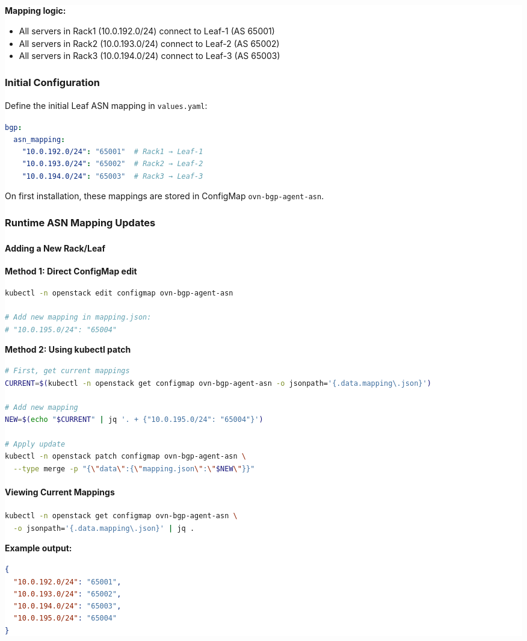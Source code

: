 **Mapping logic:**
- All servers in Rack1 (10.0.192.0/24) connect to Leaf-1 (AS 65001)
- All servers in Rack2 (10.0.193.0/24) connect to Leaf-2 (AS 65002)
- All servers in Rack3 (10.0.194.0/24) connect to Leaf-3 (AS 65003)

### Initial Configuration

Define the initial Leaf ASN mapping in `values.yaml`:

```yaml
bgp:
  asn_mapping:
    "10.0.192.0/24": "65001"  # Rack1 → Leaf-1
    "10.0.193.0/24": "65002"  # Rack2 → Leaf-2
    "10.0.194.0/24": "65003"  # Rack3 → Leaf-3
```

On first installation, these mappings are stored in ConfigMap `ovn-bgp-agent-asn`.

### Runtime ASN Mapping Updates

#### Adding a New Rack/Leaf

**Method 1: Direct ConfigMap edit**
```bash
kubectl -n openstack edit configmap ovn-bgp-agent-asn

# Add new mapping in mapping.json:
# "10.0.195.0/24": "65004"
```

**Method 2: Using kubectl patch**
```bash
# First, get current mappings
CURRENT=$(kubectl -n openstack get configmap ovn-bgp-agent-asn -o jsonpath='{.data.mapping\.json}')

# Add new mapping
NEW=$(echo "$CURRENT" | jq '. + {"10.0.195.0/24": "65004"}')

# Apply update
kubectl -n openstack patch configmap ovn-bgp-agent-asn \
  --type merge -p "{\"data\":{\"mapping.json\":\"$NEW\"}}"
```

#### Viewing Current Mappings

```bash
kubectl -n openstack get configmap ovn-bgp-agent-asn \
  -o jsonpath='{.data.mapping\.json}' | jq .
```

**Example output:**
```json
{
  "10.0.192.0/24": "65001",
  "10.0.193.0/24": "65002",
  "10.0.194.0/24": "65003",
  "10.0.195.0/24": "65004"
}
```
